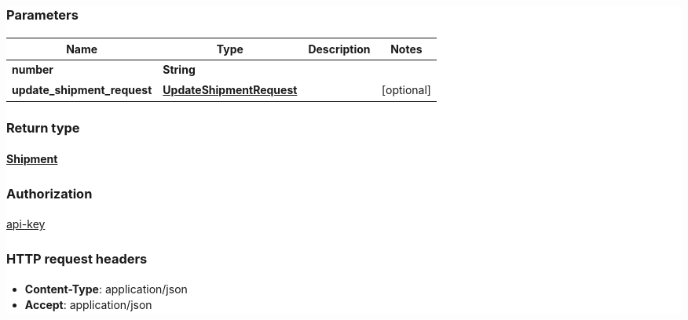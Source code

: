 ### Parameters

| Name | Type | Description | Notes |
| ---- | ---- | ----------- | ----- |
| **number** | **String** |  |  |
| **update_shipment_request** | [**UpdateShipmentRequest**](UpdateShipmentRequest.md) |  | [optional] |

### Return type

[**Shipment**](Shipment.md)

### Authorization

[api-key](../README.md#api-key)

### HTTP request headers

- **Content-Type**: application/json
- **Accept**: application/json

